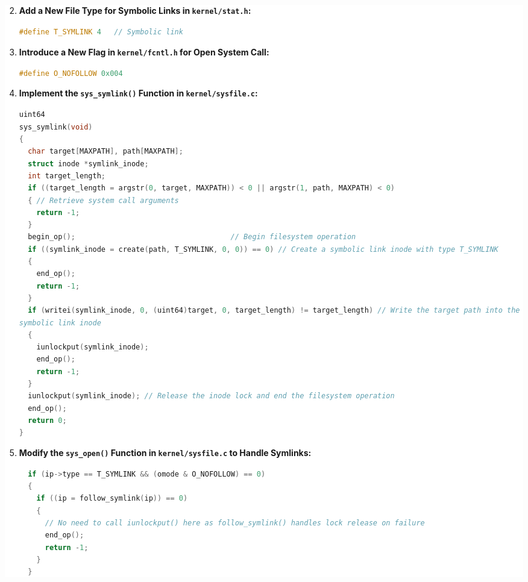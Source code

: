 2. **Add a New File Type for Symbolic Links in `kernel/stat.h`:**
   ```c
   #define T_SYMLINK 4   // Symbolic link 
   ```

3. **Introduce a New Flag in `kernel/fcntl.h` for Open System Call:**
   ```c
   #define O_NOFOLLOW 0x004    
   ```

4. **Implement the `sys_symlink()` Function in `kernel/sysfile.c`:**
   ```c
   uint64
   sys_symlink(void)
   {
     char target[MAXPATH], path[MAXPATH];
     struct inode *symlink_inode;
     int target_length;
     if ((target_length = argstr(0, target, MAXPATH)) < 0 || argstr(1, path, MAXPATH) < 0)
     { // Retrieve system call arguments
       return -1;
     }
     begin_op();                                    // Begin filesystem operation
     if ((symlink_inode = create(path, T_SYMLINK, 0, 0)) == 0) // Create a symbolic link inode with type T_SYMLINK
     {
       end_op();
       return -1;
     }
     if (writei(symlink_inode, 0, (uint64)target, 0, target_length) != target_length) // Write the target path into the symbolic link inode
     {
       iunlockput(symlink_inode);
       end_op();
       return -1;
     }
     iunlockput(symlink_inode); // Release the inode lock and end the filesystem operation
     end_op();
     return 0;
   }
   ```

5. **Modify the `sys_open()` Function in `kernel/sysfile.c` to Handle Symlinks:**
   ```c
     if (ip->type == T_SYMLINK && (omode & O_NOFOLLOW) == 0)
     {
       if ((ip = follow_symlink(ip)) == 0)
       {
         // No need to call iunlockput() here as follow_symlink() handles lock release on failure
         end_op();
         return -1;
       }
     }
   ```
